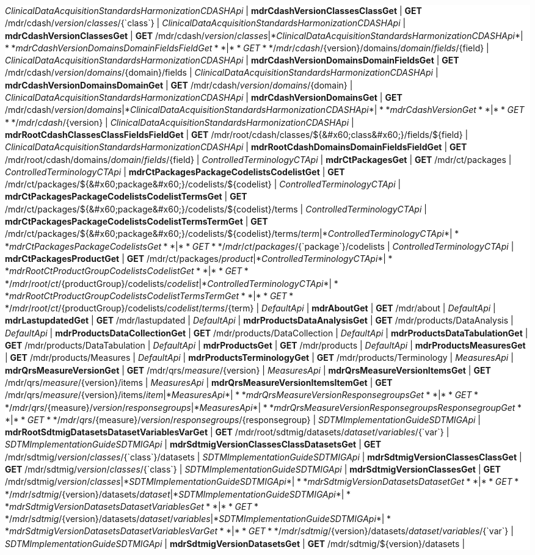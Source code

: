 *ClinicalDataAcquisitionStandardsHarmonizationCDASHApi* | **mdrCdashVersionClassesClassGet** | **GET** /mdr/cdash/${version}/classes/${&#x60;class&#x60;} | 
*ClinicalDataAcquisitionStandardsHarmonizationCDASHApi* | **mdrCdashVersionClassesGet** | **GET** /mdr/cdash/${version}/classes | 
*ClinicalDataAcquisitionStandardsHarmonizationCDASHApi* | **mdrCdashVersionDomainsDomainFieldsFieldGet** | **GET** /mdr/cdash/${version}/domains/${domain}/fields/${field} | 
*ClinicalDataAcquisitionStandardsHarmonizationCDASHApi* | **mdrCdashVersionDomainsDomainFieldsGet** | **GET** /mdr/cdash/${version}/domains/${domain}/fields | 
*ClinicalDataAcquisitionStandardsHarmonizationCDASHApi* | **mdrCdashVersionDomainsDomainGet** | **GET** /mdr/cdash/${version}/domains/${domain} | 
*ClinicalDataAcquisitionStandardsHarmonizationCDASHApi* | **mdrCdashVersionDomainsGet** | **GET** /mdr/cdash/${version}/domains | 
*ClinicalDataAcquisitionStandardsHarmonizationCDASHApi* | **mdrCdashVersionGet** | **GET** /mdr/cdash/${version} | 
*ClinicalDataAcquisitionStandardsHarmonizationCDASHApi* | **mdrRootCdashClassesClassFieldsFieldGet** | **GET** /mdr/root/cdash/classes/${&#x60;class&#x60;}/fields/${field} | 
*ClinicalDataAcquisitionStandardsHarmonizationCDASHApi* | **mdrRootCdashDomainsDomainFieldsFieldGet** | **GET** /mdr/root/cdash/domains/${domain}/fields/${field} | 
*ControlledTerminologyCTApi* | **mdrCtPackagesGet** | **GET** /mdr/ct/packages | 
*ControlledTerminologyCTApi* | **mdrCtPackagesPackageCodelistsCodelistGet** | **GET** /mdr/ct/packages/${&#x60;package&#x60;}/codelists/${codelist} | 
*ControlledTerminologyCTApi* | **mdrCtPackagesPackageCodelistsCodelistTermsGet** | **GET** /mdr/ct/packages/${&#x60;package&#x60;}/codelists/${codelist}/terms | 
*ControlledTerminologyCTApi* | **mdrCtPackagesPackageCodelistsCodelistTermsTermGet** | **GET** /mdr/ct/packages/${&#x60;package&#x60;}/codelists/${codelist}/terms/${term} | 
*ControlledTerminologyCTApi* | **mdrCtPackagesPackageCodelistsGet** | **GET** /mdr/ct/packages/${&#x60;package&#x60;}/codelists | 
*ControlledTerminologyCTApi* | **mdrCtPackagesProductGet** | **GET** /mdr/ct/packages/${product} | 
*ControlledTerminologyCTApi* | **mdrRootCtProductGroupCodelistsCodelistGet** | **GET** /mdr/root/ct/${productGroup}/codelists/${codelist} | 
*ControlledTerminologyCTApi* | **mdrRootCtProductGroupCodelistsCodelistTermsTermGet** | **GET** /mdr/root/ct/${productGroup}/codelists/${codelist}/terms/${term} | 
*DefaultApi* | **mdrAboutGet** | **GET** /mdr/about | 
*DefaultApi* | **mdrLastupdatedGet** | **GET** /mdr/lastupdated | 
*DefaultApi* | **mdrProductsDataAnalysisGet** | **GET** /mdr/products/DataAnalysis | 
*DefaultApi* | **mdrProductsDataCollectionGet** | **GET** /mdr/products/DataCollection | 
*DefaultApi* | **mdrProductsDataTabulationGet** | **GET** /mdr/products/DataTabulation | 
*DefaultApi* | **mdrProductsGet** | **GET** /mdr/products | 
*DefaultApi* | **mdrProductsMeasuresGet** | **GET** /mdr/products/Measures | 
*DefaultApi* | **mdrProductsTerminologyGet** | **GET** /mdr/products/Terminology | 
*MeasuresApi* | **mdrQrsMeasureVersionGet** | **GET** /mdr/qrs/${measure}/${version} | 
*MeasuresApi* | **mdrQrsMeasureVersionItemsGet** | **GET** /mdr/qrs/${measure}/${version}/items | 
*MeasuresApi* | **mdrQrsMeasureVersionItemsItemGet** | **GET** /mdr/qrs/${measure}/${version}/items/${item} | 
*MeasuresApi* | **mdrQrsMeasureVersionResponsegroupsGet** | **GET** /mdr/qrs/${measure}/${version}/responsegroups | 
*MeasuresApi* | **mdrQrsMeasureVersionResponsegroupsResponsegroupGet** | **GET** /mdr/qrs/${measure}/${version}/responsegroups/${responsegroup} | 
*SDTMImplementationGuideSDTMIGApi* | **mdrRootSdtmigDatasetsDatasetVariablesVarGet** | **GET** /mdr/root/sdtmig/datasets/${dataset}/variables/${&#x60;var&#x60;} | 
*SDTMImplementationGuideSDTMIGApi* | **mdrSdtmigVersionClassesClassDatasetsGet** | **GET** /mdr/sdtmig/${version}/classes/${&#x60;class&#x60;}/datasets | 
*SDTMImplementationGuideSDTMIGApi* | **mdrSdtmigVersionClassesClassGet** | **GET** /mdr/sdtmig/${version}/classes/${&#x60;class&#x60;} | 
*SDTMImplementationGuideSDTMIGApi* | **mdrSdtmigVersionClassesGet** | **GET** /mdr/sdtmig/${version}/classes | 
*SDTMImplementationGuideSDTMIGApi* | **mdrSdtmigVersionDatasetsDatasetGet** | **GET** /mdr/sdtmig/${version}/datasets/${dataset} | 
*SDTMImplementationGuideSDTMIGApi* | **mdrSdtmigVersionDatasetsDatasetVariablesGet** | **GET** /mdr/sdtmig/${version}/datasets/${dataset}/variables | 
*SDTMImplementationGuideSDTMIGApi* | **mdrSdtmigVersionDatasetsDatasetVariablesVarGet** | **GET** /mdr/sdtmig/${version}/datasets/${dataset}/variables/${&#x60;var&#x60;} | 
*SDTMImplementationGuideSDTMIGApi* | **mdrSdtmigVersionDatasetsGet** | **GET** /mdr/sdtmig/${version}/datasets | 